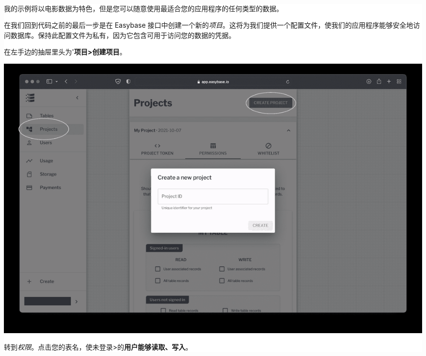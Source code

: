 我的示例将以电影数据为特色，但是您可以随意使用最适合您的应用程序的任何类型的数据。

在我们回到代码之前的最后一步是在 Easybase 接口中创建一个新的*项目*。这将为我们提供一个配置文件，使我们的应用程序能够安全地访问数据库。保持此配置文件为私有，因为它包含可用于访问您的数据的凭据。

在左手边的抽屉里头为'**项目>创建项目**。

![Screen-Shot-2021-10-07-at-7.51.18-PM-1](img/614f9ef348703809e19de643aa140b1f.png)

转到*权限*。点击您的表名，使未登录>的**用户能够读取、写入**。

